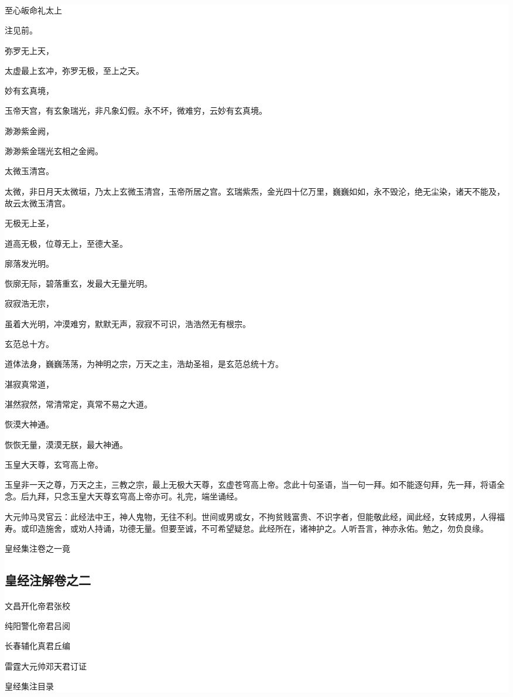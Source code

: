 至心皈命礼太上  

注见前。  

弥罗无上天，  

太虚最上玄冲，弥罗无极，至上之天。  

妙有玄真境，  

玉帝天宫，有玄象瑞光，非凡象幻假。永不坏，微难穷，云妙有玄真境。  

渺渺紫金阙，  

渺渺紫金瑞光玄相之金阙。  

太微玉清宫。  

太微，非日月天太微垣，乃太上玄微玉清宫，玉帝所居之宫。玄瑞紫炁，金光四十亿万里，巍巍如如，永不毁沦，绝无尘染，诸天不能及，故云太微玉清宫。  

无极无上圣，  

道高无极，位尊无上，至德大圣。  

廓落发光明。  

恢廓无际，碧落重玄，发最大无量光明。  

寂寂浩无宗，  

虽着大光明，冲漠难穷，默默无声，寂寂不可识，浩浩然无有根宗。  

玄范总十方。  

道体法身，巍巍荡荡，为神明之宗，万天之主，浩劫圣祖，是玄范总统十方。  

湛寂真常道，  

湛然寂然，常清常定，真常不易之大道。  

恢漠大神通。  

恢恢无量，漠漠无朕，最大神通。  

玉皇大天尊，玄穹高上帝。  

玉皇非一天之尊，万天之主，三教之宗，最上无极大天尊，玄虚苍穹高上帝。念此十句圣语，当一句一拜。如不能逐句拜，先一拜，将语全念。后九拜，只念玉皇大天尊玄穹高上帝亦可。礼完，端坐诵经。  

大元帅马灵官云：此经法中王，神人鬼物，无往不利。世间或男或女，不拘贫贱富贵、不识字者，但能敬此经，闻此经，女转成男，人得福寿。或印造施舍，或劝人持诵，功德无量。但要至诚，不可希望疑怠。此经所在，诸神护之。人听吾言，神亦永佑。勉之，勿负良缘。  

皇经集注卷之一竟  

## 皇经注解卷之二

文昌开化帝君张校  

纯阳警化帝君吕阅  

长春辅化真君丘编  

雷霆大元帅邓天君订证  

皇经集注目录  
